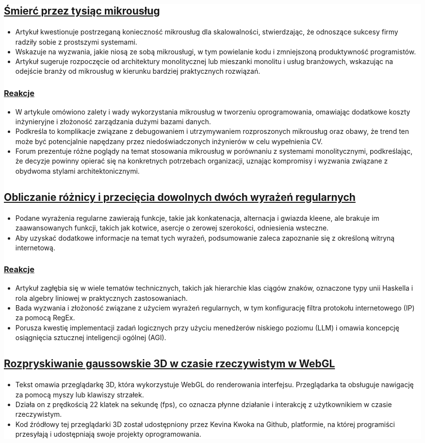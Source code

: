 ## [Śmierć przez tysiąc mikrousług](https://renegadeotter.com/2023/09/10/death-by-a-thousand-microservices.html)

- Artykuł kwestionuje postrzeganą konieczność mikrousług dla skalowalności, stwierdzając, że odnoszące sukcesy firmy radziły sobie z prostszymi systemami.
- Wskazuje na wyzwania, jakie niosą ze sobą mikrousługi, w tym powielanie kodu i zmniejszoną produktywność programistów.
- Artykuł sugeruje rozpoczęcie od architektury monolitycznej lub mieszanki monolitu i usług branżowych, wskazując na odejście branży od mikrousług w kierunku bardziej praktycznych rozwiązań.

### [Reakcje](https://news.ycombinator.com/item?id=37477095)

- W artykule omówiono zalety i wady wykorzystania mikrousług w tworzeniu oprogramowania, omawiając dodatkowe koszty inżynieryjne i złożoność zarządzania dużymi bazami danych.
- Podkreśla to komplikacje związane z debugowaniem i utrzymywaniem rozproszonych mikrousług oraz obawy, że trend ten może być potencjalnie napędzany przez niedoświadczonych inżynierów w celu wypełnienia CV.
- Forum prezentuje różne poglądy na temat stosowania mikrousług w porównaniu z systemami monolitycznymi, podkreślając, że decyzje powinny opierać się na konkretnych potrzebach organizacji, uznając kompromisy i wyzwania związane z obydwoma stylami architektonicznymi.

## [Obliczanie różnicy i przecięcia dowolnych dwóch wyrażeń regularnych](http://phylactery.org/antimirov/)

- Podane wyrażenia regularne zawierają funkcje, takie jak konkatenacja, alternacja i gwiazda kleene, ale brakuje im zaawansowanych funkcji, takich jak kotwice, asercje o zerowej szerokości, odniesienia wsteczne.
- Aby uzyskać dodatkowe informacje na temat tych wyrażeń, podsumowanie zaleca zapoznanie się z określoną witryną internetową.

### [Reakcje](https://news.ycombinator.com/item?id=37470285)

- Artykuł zagłębia się w wiele tematów technicznych, takich jak hierarchie klas ciągów znaków, oznaczone typy unii Haskella i rola algebry liniowej w praktycznych zastosowaniach.
- Bada wyzwania i złożoność związane z użyciem wyrażeń regularnych, w tym konfigurację filtra protokołu internetowego (IP) za pomocą RegEx.
- Porusza kwestię implementacji zadań logicznych przy użyciu menedżerów niskiego poziomu (LLM) i omawia koncepcję osiągnięcia sztucznej inteligencji ogólnej (AGI).

## [Rozpryskiwanie gaussowskie 3D w czasie rzeczywistym w WebGL](https://antimatter15.com/splat/)

- Tekst omawia przeglądarkę 3D, która wykorzystuje WebGL do renderowania interfejsu. Przeglądarka ta obsługuje nawigację za pomocą myszy lub klawiszy strzałek.
- Działa on z prędkością 22 klatek na sekundę (fps), co oznacza płynne działanie i interakcję z użytkownikiem w czasie rzeczywistym.
- Kod źródłowy tej przeglądarki 3D został udostępniony przez Kevina Kwoka na Github, platformie, na której programiści przesyłają i udostępniają swoje projekty oprogramowania.
